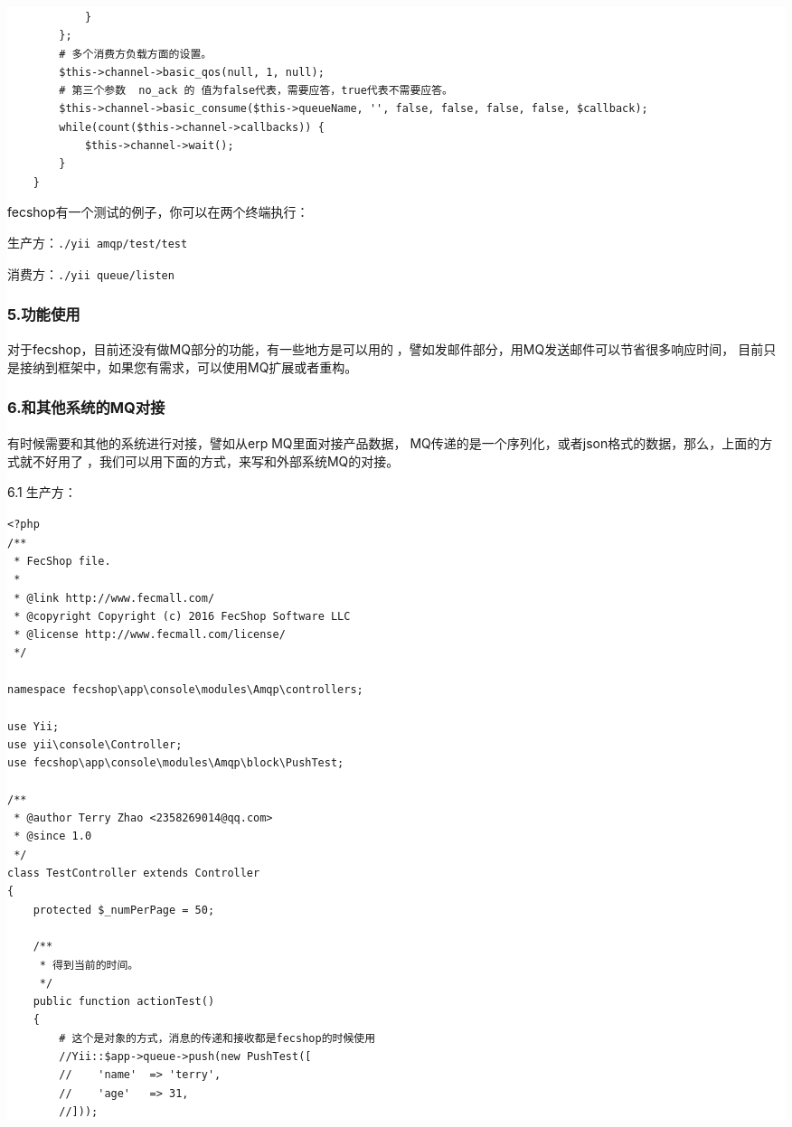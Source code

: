 ```
            }
        };
        # 多个消费方负载方面的设置。
        $this->channel->basic_qos(null, 1, null);
        # 第三个参数  no_ack 的 值为false代表，需要应答，true代表不需要应答。
        $this->channel->basic_consume($this->queueName, '', false, false, false, false, $callback);
        while(count($this->channel->callbacks)) {
            $this->channel->wait();
        }
    }
```

fecshop有一个测试的例子，你可以在两个终端执行：

生产方：`./yii amqp/test/test`

消费方：`./yii queue/listen`

### 5.功能使用

对于fecshop，目前还没有做MQ部分的功能，有一些地方是可以用的
，譬如发邮件部分，用MQ发送邮件可以节省很多响应时间，
目前只是接纳到框架中，如果您有需求，可以使用MQ扩展或者重构。

### 6.和其他系统的MQ对接

有时候需要和其他的系统进行对接，譬如从erp MQ里面对接产品数据，
MQ传递的是一个序列化，或者json格式的数据，那么，上面的方式就不好用了
，我们可以用下面的方式，来写和外部系统MQ的对接。

6.1 生产方：

```
<?php
/**
 * FecShop file.
 *
 * @link http://www.fecmall.com/
 * @copyright Copyright (c) 2016 FecShop Software LLC
 * @license http://www.fecmall.com/license/
 */

namespace fecshop\app\console\modules\Amqp\controllers;

use Yii;
use yii\console\Controller;
use fecshop\app\console\modules\Amqp\block\PushTest;

/**
 * @author Terry Zhao <2358269014@qq.com>
 * @since 1.0
 */
class TestController extends Controller
{
    protected $_numPerPage = 50;

    /**
     * 得到当前的时间。
     */
    public function actionTest()
    {
        # 这个是对象的方式，消息的传递和接收都是fecshop的时候使用
        //Yii::$app->queue->push(new PushTest([
        //    'name'  => 'terry',
        //    'age'   => 31,
        //]));
```